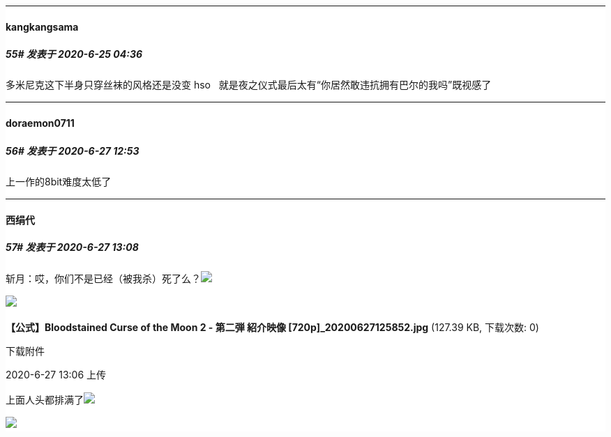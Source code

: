 



-----

####  kangkangsama  
##### 55#       发表于 2020-6-25 04:36




多米尼克这下半身只穿丝袜的风格还是没变 hso   就是夜之仪式最后太有“你居然敢违抗拥有巴尔的我吗”既视感了







-----

####  doraemon0711  
##### 56#       发表于 2020-6-27 12:53




上一作的8bit难度太低了







-----

####  西绢代  
##### 57#       发表于 2020-6-27 13:08




斩月：哎，你们不是已经（被我杀）死了么？<img src="https://static.saraba1st.com/image/smiley/face2017/101.png" referrerpolicy="no-referrer">


<img src="https://img.saraba1st.com/forum/202006/27/130648rlzaa0ae6cq2czm9.jpg" referrerpolicy="no-referrer">


<strong>【公式】Bloodstained Curse of the Moon 2 - 第二弾 紹介映像 [720p]_20200627125852.jpg</strong> (127.39 KB, 下载次数: 0)

下载附件

2020-6-27 13:06 上传







上面人头都排满了<img src="https://static.saraba1st.com/image/smiley/face2017/068.png" referrerpolicy="no-referrer">


<img src="https://img.saraba1st.com/forum/202006/27/130648s3a6i6m5z45356e4.jpg" referrerpolicy="no-referrer">
